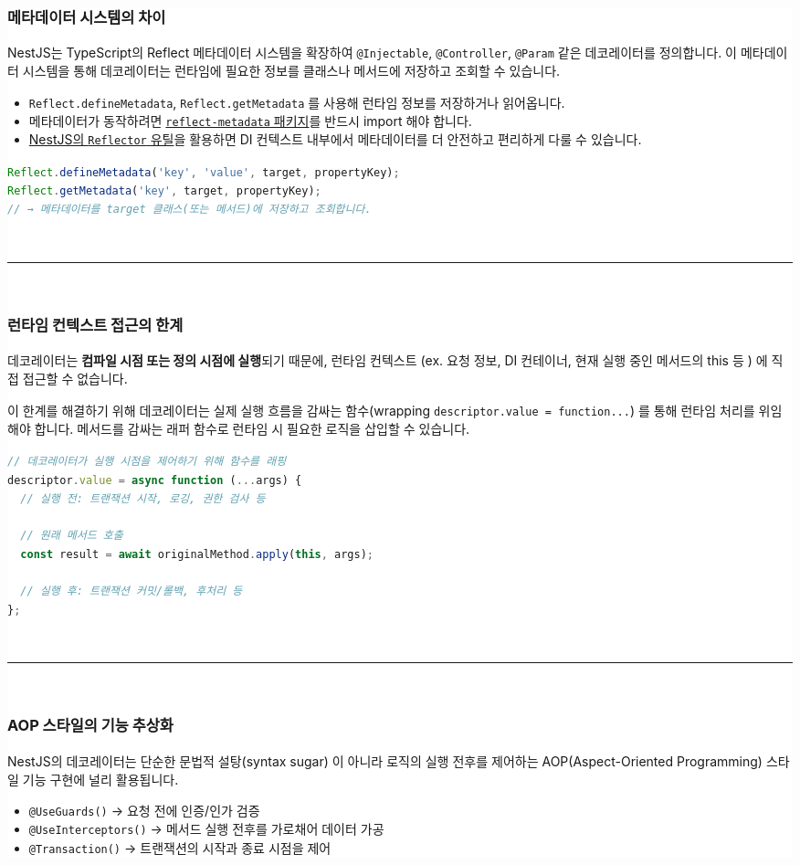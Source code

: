 ### 메타데이터 시스템의 차이

NestJS는 TypeScript의 Reflect 메타데이터 시스템을 확장하여 `@Injectable`, `@Controller`, `@Param` 같은 데코레이터를 정의합니다.
이 메타데이터 시스템을 통해 데코레이터는 런타임에 필요한 정보를 클래스나 메서드에 저장하고 조회할 수 있습니다.

- `Reflect.defineMetadata`, `Reflect.getMetadata` 를 사용해 런타임 정보를 저장하거나 읽어옵니다.
- 메타데이터가 동작하려면 [`reflect-metadata` 패키지](https://www.npmjs.com/package/reflect-metadata)를 반드시 import 해야 합니다.
- [NestJS의 `Reflector` 유틸](https://docs.nestjs.com/fundamentals/execution-context#reflection-and-metadata)을 활용하면 DI 컨텍스트 내부에서 메타데이터를 더 안전하고 편리하게 다룰 수 있습니다.

```ts
Reflect.defineMetadata('key', 'value', target, propertyKey);
Reflect.getMetadata('key', target, propertyKey);
// → 메타데이터를 target 클래스(또는 메서드)에 저장하고 조회합니다.
```

<br/>

---

<br/>

### 런타임 컨텍스트 접근의 한계

데코레이터는 **컴파일 시점 또는 정의 시점에 실행**되기 때문에, 런타임 컨텍스트 (ex. 요청 정보, DI 컨테이너, 현재 실행 중인 메서드의 this 등 ) 에 직접 접근할 수 없습니다.

이 한계를 해결하기 위해 데코레이터는 실제 실행 흐름을 감싸는 함수(wrapping `descriptor.value = function...`) 를 통해 런타임 처리를 위임해야 합니다.
메서드를 감싸는 래퍼 함수로 런타임 시 필요한 로직을 삽입할 수 있습니다.


```ts
// 데코레이터가 실행 시점을 제어하기 위해 함수를 래핑
descriptor.value = async function (...args) {
  // 실행 전: 트랜잭션 시작, 로깅, 권한 검사 등

  // 원래 메서드 호출
  const result = await originalMethod.apply(this, args);

  // 실행 후: 트랜잭션 커밋/롤백, 후처리 등
};
```

<br/>

---

<br/>

### AOP 스타일의 기능 추상화

NestJS의 데코레이터는 단순한 문법적 설탕(syntax sugar) 이 아니라 로직의 실행 전후를 제어하는 AOP(Aspect-Oriented Programming) 스타일 기능 구현에 널리 활용됩니다.

- `@UseGuards()` → 요청 전에 인증/인가 검증
- `@UseInterceptors()` → 메서드 실행 전후를 가로채어 데이터 가공
- `@Transaction()` → 트랜잭션의 시작과 종료 시점을 제어
